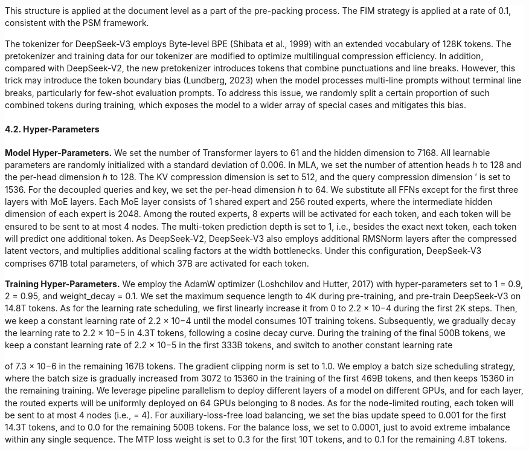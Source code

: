 This structure is applied at the document level as a part of the pre-packing process. The FIM strategy is applied at a rate of 0.1, consistent with the PSM framework.

The tokenizer for DeepSeek-V3 employs Byte-level BPE (Shibata et al., 1999) with an extended vocabulary of 128K tokens. The pretokenizer and training data for our tokenizer are modified to optimize multilingual compression efficiency. In addition, compared with DeepSeek-V2, the new pretokenizer introduces tokens that combine punctuations and line breaks. However, this trick may introduce the token boundary bias (Lundberg, 2023) when the model processes multi-line prompts without terminal line breaks, particularly for few-shot evaluation prompts. To address this issue, we randomly split a certain proportion of such combined tokens during training, which exposes the model to a wider array of special cases and mitigates this bias.

#### **4.2. Hyper-Parameters**

**Model Hyper-Parameters.** We set the number of Transformer layers to 61 and the hidden dimension to 7168. All learnable parameters are randomly initialized with a standard deviation of 0.006. In MLA, we set the number of attention heads ℎ to 128 and the per-head dimension ℎ to 128. The KV compression dimension is set to 512, and the query compression dimension ′ is set to 1536. For the decoupled queries and key, we set the per-head dimension ℎ to 64. We substitute all FFNs except for the first three layers with MoE layers. Each MoE layer consists of 1 shared expert and 256 routed experts, where the intermediate hidden dimension of each expert is 2048. Among the routed experts, 8 experts will be activated for each token, and each token will be ensured to be sent to at most 4 nodes. The multi-token prediction depth is set to 1, i.e., besides the exact next token, each token will predict one additional token. As DeepSeek-V2, DeepSeek-V3 also employs additional RMSNorm layers after the compressed latent vectors, and multiplies additional scaling factors at the width bottlenecks. Under this configuration, DeepSeek-V3 comprises 671B total parameters, of which 37B are activated for each token.

**Training Hyper-Parameters.** We employ the AdamW optimizer (Loshchilov and Hutter, 2017) with hyper-parameters set to 1 = 0.9, 2 = 0.95, and weight_decay = 0.1. We set the maximum sequence length to 4K during pre-training, and pre-train DeepSeek-V3 on 14.8T tokens. As for the learning rate scheduling, we first linearly increase it from 0 to 2.2 × 10−4 during the first 2K steps. Then, we keep a constant learning rate of 2.2 × 10−4 until the model consumes 10T training tokens. Subsequently, we gradually decay the learning rate to 2.2 × 10−5 in 4.3T tokens, following a cosine decay curve. During the training of the final 500B tokens, we keep a constant learning rate of 2.2 × 10−5 in the first 333B tokens, and switch to another constant learning rate

of 7.3 × 10−6 in the remaining 167B tokens. The gradient clipping norm is set to 1.0. We employ a batch size scheduling strategy, where the batch size is gradually increased from 3072 to 15360 in the training of the first 469B tokens, and then keeps 15360 in the remaining training. We leverage pipeline parallelism to deploy different layers of a model on different GPUs, and for each layer, the routed experts will be uniformly deployed on 64 GPUs belonging to 8 nodes. As for the node-limited routing, each token will be sent to at most 4 nodes (i.e., = 4). For auxiliary-loss-free load balancing, we set the bias update speed to 0.001 for the first 14.3T tokens, and to 0.0 for the remaining 500B tokens. For the balance loss, we set to 0.0001, just to avoid extreme imbalance within any single sequence. The MTP loss weight is set to 0.3 for the first 10T tokens, and to 0.1 for the remaining 4.8T tokens.
